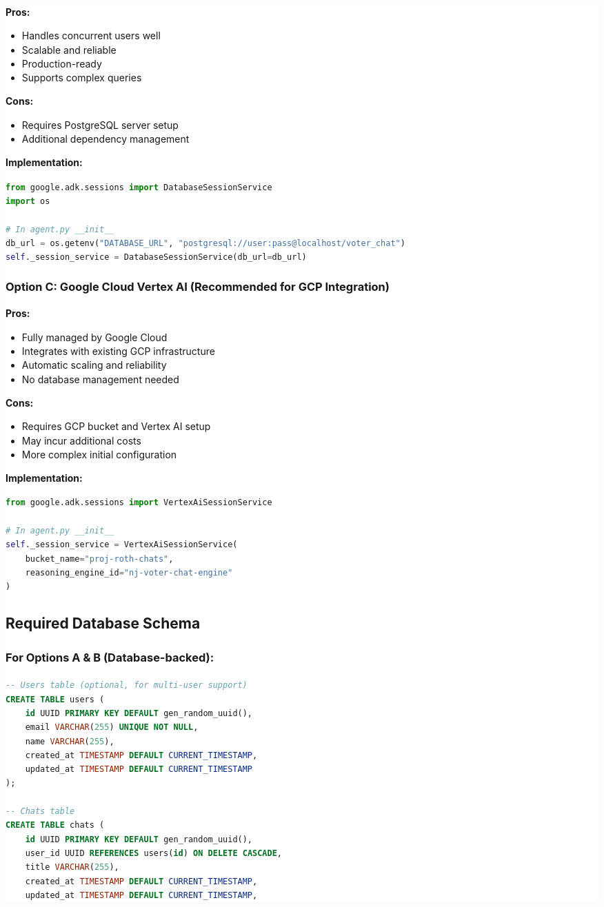**Pros:**
- Handles concurrent users well
- Scalable and reliable
- Production-ready
- Supports complex queries

**Cons:**
- Requires PostgreSQL server setup
- Additional dependency management

**Implementation:**
```python
from google.adk.sessions import DatabaseSessionService
import os

# In agent.py __init__
db_url = os.getenv("DATABASE_URL", "postgresql://user:pass@localhost/voter_chat")
self._session_service = DatabaseSessionService(db_url=db_url)
```

### Option C: Google Cloud Vertex AI (Recommended for GCP Integration)

**Pros:**
- Fully managed by Google Cloud
- Integrates with existing GCP infrastructure
- Automatic scaling and reliability
- No database management needed

**Cons:**
- Requires GCP bucket and Vertex AI setup
- May incur additional costs
- More complex initial configuration

**Implementation:**
```python
from google.adk.sessions import VertexAiSessionService

# In agent.py __init__
self._session_service = VertexAiSessionService(
    bucket_name="proj-roth-chats",
    reasoning_engine_id="nj-voter-chat-engine"
)
```

## Required Database Schema

### For Options A & B (Database-backed):

```sql
-- Users table (optional, for multi-user support)
CREATE TABLE users (
    id UUID PRIMARY KEY DEFAULT gen_random_uuid(),
    email VARCHAR(255) UNIQUE NOT NULL,
    name VARCHAR(255),
    created_at TIMESTAMP DEFAULT CURRENT_TIMESTAMP,
    updated_at TIMESTAMP DEFAULT CURRENT_TIMESTAMP
);

-- Chats table
CREATE TABLE chats (
    id UUID PRIMARY KEY DEFAULT gen_random_uuid(),
    user_id UUID REFERENCES users(id) ON DELETE CASCADE,
    title VARCHAR(255),
    created_at TIMESTAMP DEFAULT CURRENT_TIMESTAMP,
    updated_at TIMESTAMP DEFAULT CURRENT_TIMESTAMP,
```